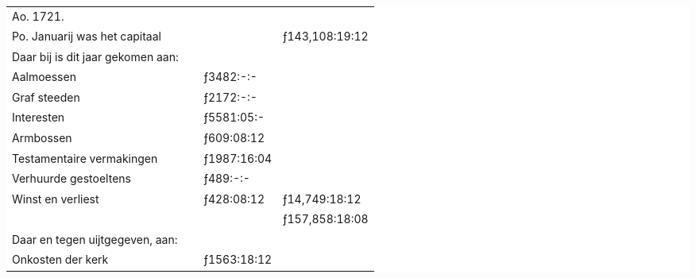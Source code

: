 
<table>
  <tbody>
    <tr>
      <td>Ao. 1721.</td>
    </tr>
    <tr>
      <td>Po. Januarij was het capitaal</td>
      <td>&nbsp;</td>
      <td>&nbsp;</td>
      <td>ƒ143,108:19:12</td>
    </tr>
    <tr>
      <td>Daar bij is dit jaar gekomen aan:</td>
    </tr>
    <tr>
      <td>Aalmoessen</td>
      <td>&nbsp;</td>
      <td>ƒ3482:-:-</td>
    </tr>
    <tr>
      <td>Graf steeden</td>
      <td>&nbsp;</td>
      <td>ƒ2172:-:-</td>
    </tr>
    <tr>
      <td>Interesten</td>
      <td>&nbsp;</td>
      <td>ƒ5581:05:-</td>
    </tr>
    <tr>
      <td>Armbossen</td>
      <td>&nbsp;</td>
      <td>ƒ609:08:12</td>
    </tr>
    <tr>
      <td>Testamentaire vermakingen</td>
      <td>&nbsp;</td>
      <td>ƒ1987:16:04</td>
    </tr>
    <tr>
      <td>Verhuurde gestoeltens</td>
      <td>&nbsp;</td>
      <td>ƒ489:-:-</td>
    </tr>
    <tr>
      <td>Winst en verliest</td>
      <td>&nbsp;</td>
      <td>ƒ428:08:12</td>
      <td>ƒ14,749:18:12</td>
    </tr>
    <tr>
      <td>&nbsp;</td>
      <td>&nbsp;</td>
      <td>&nbsp;</td>
      <td>ƒ157,858:18:08</td>
    </tr>
    <tr>
      <td>Daar en tegen uijtgegeven, aan:</td>
    </tr>
    <tr>
      <td>Onkosten der kerk</td>
      <td>&nbsp;</td>
      <td>ƒ1563:18:12</td>